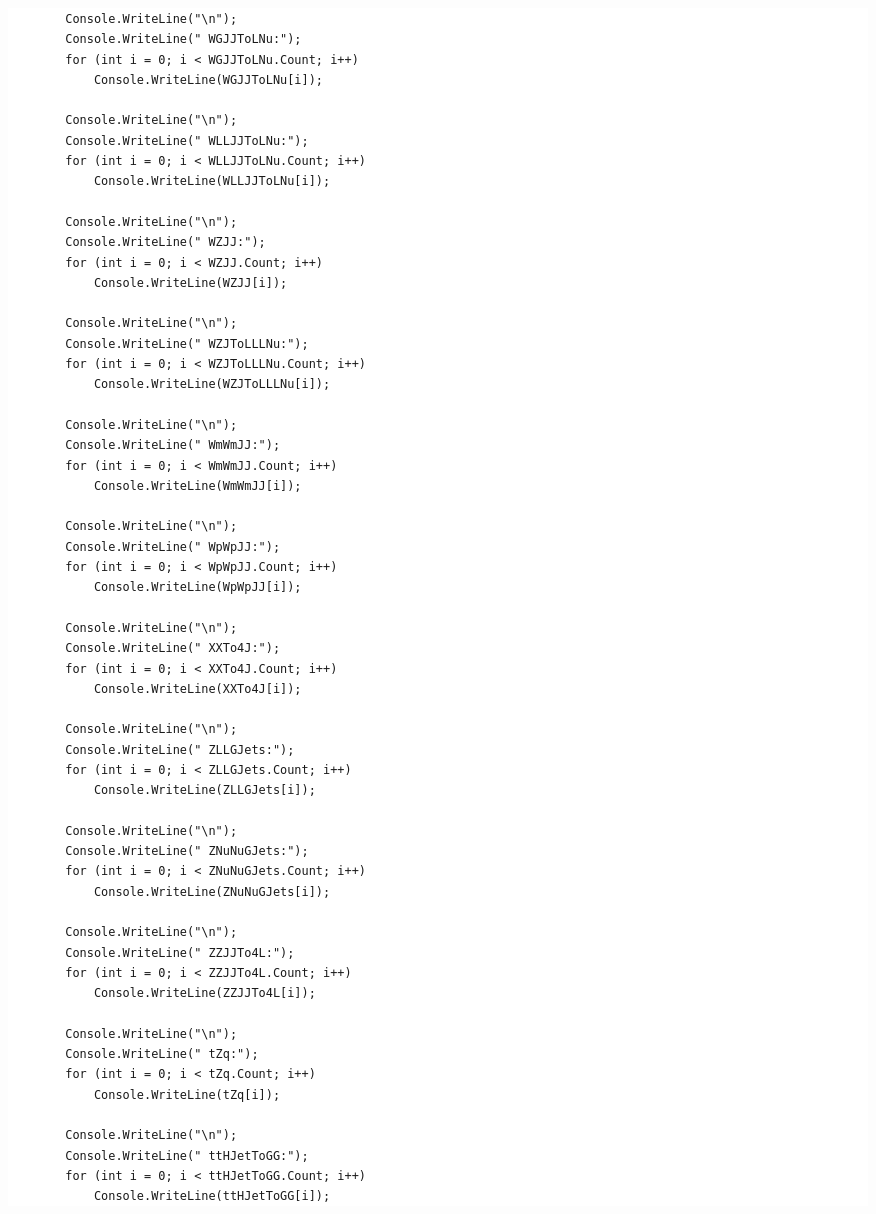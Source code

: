             Console.WriteLine("\n");
            Console.WriteLine(" WGJJToLNu:");
            for (int i = 0; i < WGJJToLNu.Count; i++)
                Console.WriteLine(WGJJToLNu[i]);

            Console.WriteLine("\n");
            Console.WriteLine(" WLLJJToLNu:");
            for (int i = 0; i < WLLJJToLNu.Count; i++)
                Console.WriteLine(WLLJJToLNu[i]);

            Console.WriteLine("\n");
            Console.WriteLine(" WZJJ:");
            for (int i = 0; i < WZJJ.Count; i++)
                Console.WriteLine(WZJJ[i]);

            Console.WriteLine("\n");
            Console.WriteLine(" WZJToLLLNu:");
            for (int i = 0; i < WZJToLLLNu.Count; i++)
                Console.WriteLine(WZJToLLLNu[i]);

            Console.WriteLine("\n");
            Console.WriteLine(" WmWmJJ:");
            for (int i = 0; i < WmWmJJ.Count; i++)
                Console.WriteLine(WmWmJJ[i]);

            Console.WriteLine("\n");
            Console.WriteLine(" WpWpJJ:");
            for (int i = 0; i < WpWpJJ.Count; i++)
                Console.WriteLine(WpWpJJ[i]);

            Console.WriteLine("\n");
            Console.WriteLine(" XXTo4J:");
            for (int i = 0; i < XXTo4J.Count; i++)
                Console.WriteLine(XXTo4J[i]);

            Console.WriteLine("\n");
            Console.WriteLine(" ZLLGJets:");
            for (int i = 0; i < ZLLGJets.Count; i++)
                Console.WriteLine(ZLLGJets[i]);

            Console.WriteLine("\n");
            Console.WriteLine(" ZNuNuGJets:");
            for (int i = 0; i < ZNuNuGJets.Count; i++)
                Console.WriteLine(ZNuNuGJets[i]);

            Console.WriteLine("\n");
            Console.WriteLine(" ZZJJTo4L:");
            for (int i = 0; i < ZZJJTo4L.Count; i++)
                Console.WriteLine(ZZJJTo4L[i]);

            Console.WriteLine("\n");
            Console.WriteLine(" tZq:");
            for (int i = 0; i < tZq.Count; i++)
                Console.WriteLine(tZq[i]);

            Console.WriteLine("\n");
            Console.WriteLine(" ttHJetToGG:");
            for (int i = 0; i < ttHJetToGG.Count; i++)
                Console.WriteLine(ttHJetToGG[i]);
